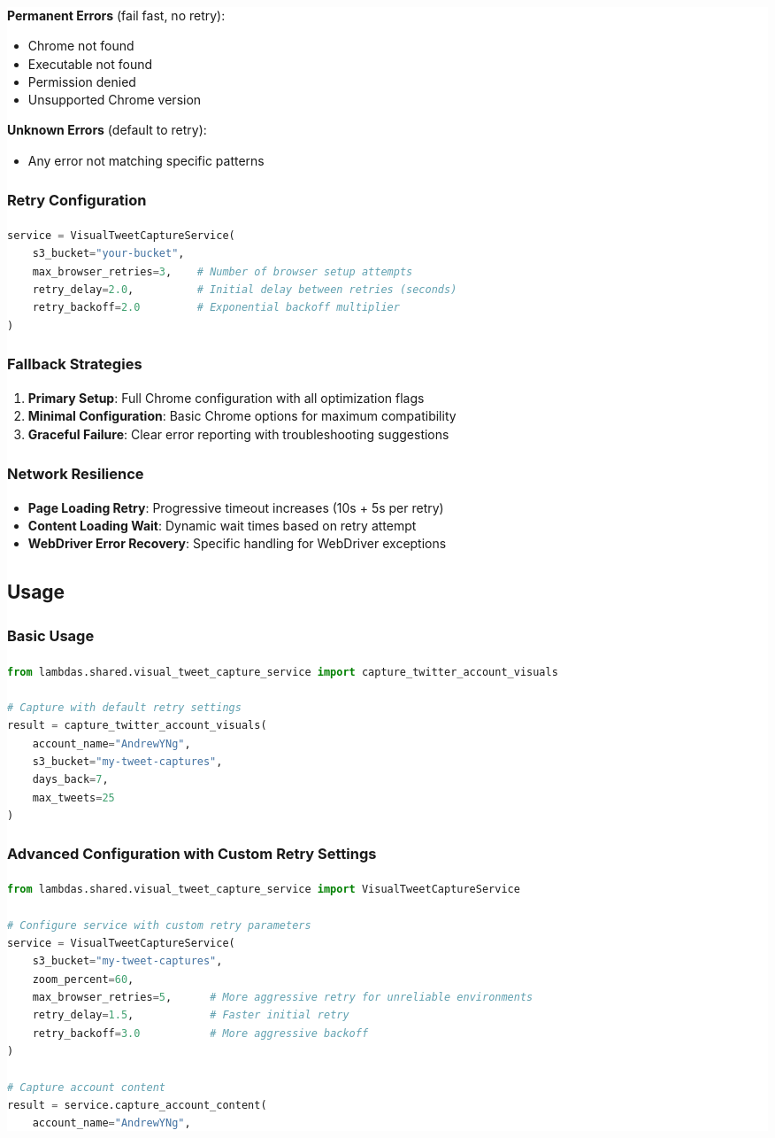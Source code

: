 **Permanent Errors** (fail fast, no retry):
- Chrome not found
- Executable not found
- Permission denied
- Unsupported Chrome version

**Unknown Errors** (default to retry):
- Any error not matching specific patterns

### Retry Configuration

```python
service = VisualTweetCaptureService(
    s3_bucket="your-bucket",
    max_browser_retries=3,    # Number of browser setup attempts
    retry_delay=2.0,          # Initial delay between retries (seconds)
    retry_backoff=2.0         # Exponential backoff multiplier
)
```

### Fallback Strategies

1. **Primary Setup**: Full Chrome configuration with all optimization flags
2. **Minimal Configuration**: Basic Chrome options for maximum compatibility
3. **Graceful Failure**: Clear error reporting with troubleshooting suggestions

### Network Resilience

- **Page Loading Retry**: Progressive timeout increases (10s + 5s per retry)
- **Content Loading Wait**: Dynamic wait times based on retry attempt
- **WebDriver Error Recovery**: Specific handling for WebDriver exceptions

## Usage

### Basic Usage

```python
from lambdas.shared.visual_tweet_capture_service import capture_twitter_account_visuals

# Capture with default retry settings
result = capture_twitter_account_visuals(
    account_name="AndrewYNg",
    s3_bucket="my-tweet-captures",
    days_back=7,
    max_tweets=25
)
```

### Advanced Configuration with Custom Retry Settings

```python
from lambdas.shared.visual_tweet_capture_service import VisualTweetCaptureService

# Configure service with custom retry parameters
service = VisualTweetCaptureService(
    s3_bucket="my-tweet-captures",
    zoom_percent=60,
    max_browser_retries=5,      # More aggressive retry for unreliable environments
    retry_delay=1.5,            # Faster initial retry
    retry_backoff=3.0           # More aggressive backoff
)

# Capture account content
result = service.capture_account_content(
    account_name="AndrewYNg",
```